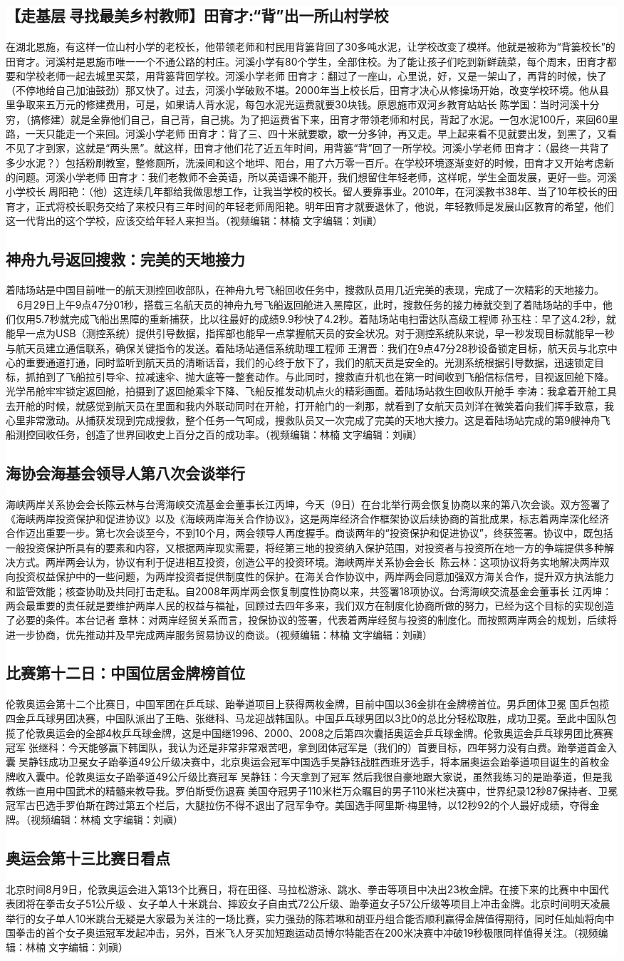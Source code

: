 ## 【走基层 寻找最美乡村教师】田育才:“背”出一所山村学校


在湖北恩施，有这样一位山村小学的老校长，他带领老师和村民用背篓背回了30多吨水泥，让学校改变了模样。他就是被称为“背篓校长”的田育才。河溪村是恩施市唯一一个不通公路的村庄。河溪小学有80个学生，全部住校。为了能让孩子们吃到新鲜蔬菜，每个周末，田育才都要和学校老师一起去城里买菜，用背篓背回学校。河溪小学老师 田育才：翻过了一座山，心里说，好，又是一架山了，再背的时候，快了（不停地给自己加油鼓劲）那又快了。过去，河溪小学破败不堪。2000年当上校长后，田育才决心从修操场开始，改变学校环境。他从县里争取来五万元的修建费用，可是，如果请人背水泥，每包水泥光运费就要30块钱。原恩施市双河乡教育站站长 陈学国：当时河溪十分穷，（搞修建）就是全靠他们自己，自己背，自己挑。为了把运费省下来，田育才带领老师和村民，背起了水泥。一包水泥100斤，来回60里路，一天只能走一个来回。河溪小学老师 田育才：背了三、四十米就要歇，歇一分多钟，再又走。早上起来看不见就要出发，到黑了，又看不见了才到家，这就是“两头黑”。就这样，田育才他们花了近五年时间，用背篓“背”回了一所学校。河溪小学老师 田育才：（最终一共背了多少水泥？）包括粉刷教室，整修厕所，洗澡间和这个地坪、阳台，用了六万零一百斤。在学校环境逐渐变好的时候，田育才又开始考虑新的问题。河溪小学老师 田育才：我们老教师不会英语，所以英语课不能开，我们想留住年轻老师，这样呢，学生全面发展，更好一些。河溪小学校长 周阳艳：（他）这连续几年都给我做思想工作，让我当学校的校长。留人要靠事业。2010年，在河溪教书38年、当了10年校长的田育才，正式将校长职务交给了来校只有三年时间的年轻老师周阳艳。明年田育才就要退休了，他说，年轻教师是发展山区教育的希望，他们这一代背出的这个学校，应该交给年轻人来担当。（视频编辑：林楠 文字编辑：刘禛）


## 神舟九号返回搜救：完美的天地接力


着陆场站是中国目前唯一的航天测控回收部队，在神舟九号飞船回收任务中，搜救队员用几近完美的表现，完成了一次精彩的天地接力。       6月29日上午9点47分01秒，搭载三名航天员的神舟九号飞船返回舱进入黑障区，此时，搜救任务的接力棒就交到了着陆场站的手中，他们仅用5.7秒就完成飞船出黑障的重新捕获，比以往最好的成绩9.9秒快了4.2秒。着陆场站电扫雷达队高级工程师 孙玉柱：早了这4.2秒，就能早一点为USB（测控系统）提供引导数据，指挥部也能早一点掌握航天员的安全状况。对于测控系统队来说，早一秒发现目标就能早一秒与航天员建立通信联系，确保关键指令的发送。着陆场站通信系统助理工程师 王渭晋：我们在9点47分28秒设备锁定目标，航天员与北京中心的重要通道打通，同时监听到航天员的清晰话音，我们的心终于放下了，我们的航天员是安全的。光测系统根据引导数据，迅速锁定目标，抓拍到了飞船拉引导伞、拉减速伞、抛大底等一整套动作。与此同时，搜救直升机也在第一时间收到飞船信标信号，目视返回舱下降。光学吊舱牢牢锁定返回舱，拍摄到了返回舱乘伞下降、飞船反推发动机点火的精彩画面。着陆场站救生回收队开舱手 李涛：我拿着开舱工具去开舱的时候，就感觉到航天员在里面和我内外联动同时在开舱，打开舱门的一刹那，就看到了女航天员刘洋在微笑着向我们挥手致意，我心里非常激动。从捕获发现到完成搜救，整个任务一气呵成，搜救队员又一次完成了完美的天地大接力。这是着陆场站完成的第9艘神舟飞船测控回收任务，创造了世界回收史上百分之百的成功率。（视频编辑：林楠 文字编辑：刘禛）


## 海协会海基会领导人第八次会谈举行


海峡两岸关系协会会长陈云林与台湾海峡交流基金会董事长江丙坤，今天（9日）在台北举行两会恢复协商以来的第八次会谈。双方签署了《海峡两岸投资保护和促进协议》以及《海峡两岸海关合作协议》，这是两岸经济合作框架协议后续协商的首批成果，标志着两岸深化经济合作迈出重要一步。第七次会谈至今，不到10个月，两会领导人再度握手。商谈两年的“投资保护和促进协议”，终获签署。协议中，既包括一般投资保护所具有的要素和内容，又根据两岸现实需要，将经第三地的投资纳入保护范围，对投资者与投资所在地一方的争端提供多种解决方式。两岸两会认为，协议有利于促进相互投资，创造公平的投资环境。海峡两岸关系协会会长  陈云林：这项协议将务实地解决两岸双向投资权益保护中的一些问题，为两岸投资者提供制度性的保护。在海关合作协议中，两岸两会同意加强双方海关合作，提升双方执法能力和监管效能；核查协助及共同打击走私。自2008年两岸两会恢复制度性协商以来，共签署18项协议。台湾海峡交流基金会董事长 江丙坤：两会最重要的责任就是要维护两岸人民的权益与福祉，回顾过去四年多来，我们双方在制度化协商所做的努力，已经为这个目标的实现创造了必要的条件。本台记者 章林：对两岸经贸关系而言，投保协议的签署，代表着两岸经贸与投资的制度化。而按照两岸两会的规划，后续将进一步协商，优先推动并及早完成两岸服务贸易协议的商谈。（视频编辑：林楠 文字编辑：刘禛）


## 比赛第十二日：中国位居金牌榜首位


伦敦奥运会第十二个比赛日，中国军团在乒乓球、跆拳道项目上获得两枚金牌，目前中国以36金排在金牌榜首位。男乒团体卫冕 国乒包揽四金乒乓球男团决赛，中国队派出了王皓、张继科、马龙迎战韩国队。中国乒乓球男团以3比0的总比分轻松取胜，成功卫冕。至此中国队包揽了伦敦奥运会的全部4枚乒乓球金牌，这是中国继1996、2000、2008之后第四次囊括奥运会乒乓球金牌。伦敦奥运会乒乓球男团比赛赛冠军 张继科：今天能够赢下韩国队，我认为还是非常非常艰苦吧，拿到团体冠军是（我们的）首要目标，四年努力没有白费。跆拳道首金入囊 吴静钰成功卫冕女子跆拳道49公斤级决赛中，北京奥运会冠军中国选手吴静钰战胜西班牙选手，将本届奥运会跆拳道项目诞生的首枚金牌收入囊中。伦敦奥运女子跆拳道49公斤级比赛冠军 吴静钰：今天拿到了冠军 然后我很自豪地跟大家说，虽然我练习的是跆拳道，但是我教练一直用中国武术的精髓来教导我。罗伯斯受伤退赛 美国夺冠男子110米栏万众瞩目的男子110米栏决赛中，世界纪录12秒87保持者、卫冕冠军古巴选手罗伯斯在跨过第五个栏后，大腿拉伤不得不退出了冠军争夺。美国选手阿里斯·梅里特，以12秒92的个人最好成绩，夺得金牌。（视频编辑：林楠 文字编辑：刘禛）


## 奥运会第十三比赛日看点


北京时间8月9日，伦敦奥运会进入第13个比赛日，将在田径、马拉松游泳、跳水、拳击等项目中决出23枚金牌。在接下来的比赛中中国代表团将在拳击女子51公斤级 、女子单人十米跳台、摔跤女子自由式72公斤级、跆拳道女子57公斤级等项目上冲击金牌。北京时间明天凌晨举行的女子单人10米跳台无疑是大家最为关注的一场比赛，实力强劲的陈若琳和胡亚丹组合能否顺利赢得金牌值得期待，同时任灿灿将向中国拳击的首个女子奥运冠军发起冲击，另外，百米飞人牙买加短跑运动员博尔特能否在200米决赛中冲破19秒极限同样值得关注。（视频编辑：林楠 文字编辑：刘禛）
